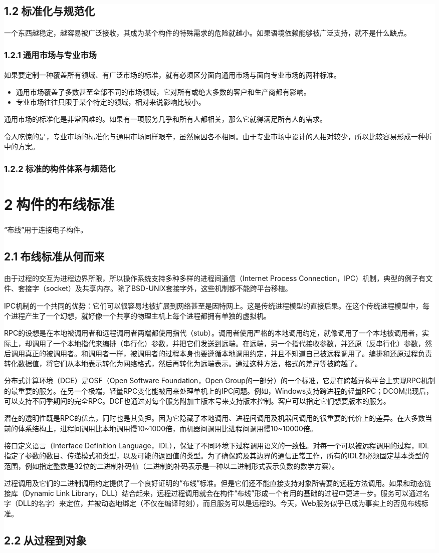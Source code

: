 ## 1.2 标准化与规范化

一个东西越稳定，越容易被广泛接收，其成为某个构件的特殊需求的危险就越小。如果语境依赖能够被广泛支持，就不是什么缺点。

### 1.2.1 通用市场与专业市场

如果要定制一种覆盖所有领域、有广泛市场的标准，就有必须区分面向通用市场与面向专业市场的两种标准。

- 通用市场覆盖了多数甚至全部不同的市场领域，它对所有或绝大多数的客户和生产商都有影响。
- 专业市场往往只限于某个特定的领域，相对来说影响比较小。

通用市场的标准化是非常困难的。如果有一项服务几乎和所有人都相关，那么它就得满足所有人的需求。

令人吃惊的是，专业市场的标准化与通用市场同样艰辛，虽然原因各不相同。由于专业市场中设计的人相对较少，所以比较容易形成一种折中的方案。

### 1.2.2 标准的构件体系与规范化

# 2 构件的布线标准

“布线”用于连接电子构件。

## 2.1 布线标准从何而来

由于过程的交互为进程边界所限，所以操作系统支持多种多样的进程间通信（Internet Process Connection，IPC）机制，典型的例子有文件、套接字（socket）及共享内存。除了BSD-UNIX套接字外，这些机制都不能跨平台移植。

IPC机制的一个共同的优势：它们可以很容易地被扩展到网络甚至是因特网上。这是传统进程模型的直接后果。在这个传统进程模型中，每个进程产生了一个幻想，就好像一个共享的物理主机上每个进程都拥有单独的虚拟机。

RPC的设想是在本地被调用者和远程调用者两端都使用指代（stub）。调用者使用严格的本地调用约定，就像调用了一个本地被调用者，实际上，却调用了一个本地指代来编排（串行化）参数，并把它们发送到远端。在远端，另一个指代接收参数，并还原（反串行化）参数，然后调用真正的被调用者。和调用者一样，被调用者的过程本身也要遵循本地调用约定，并且不知道自己被远程调用了。编排和还原过程负责转化数据值，将它们从本地表示转化为网络格式，然后再转化为远端表示。通过这种方法，格式的差异等被跨越了。

分布式计算环境（DCE）是OSF（Open Software Foundation，Open Group的一部分）的一个标准，它是在跨越异构平台上实现RPC机制的最重要的服务。在另一个极端，轻量RPC变化能被用来处理单机上的IPC问题。例如，Windows支持跨进程的轻量RPC；DCOM出现后，可以支持不同季期间的完全RPC。DCF也通过对每个服务附加主版本号来支持版本控制。客户可以指定它们想要版本的服务。

潜在的透明性既是RPC的优点，同时也是其负担。因为它隐藏了本地调用、进程间调用及机器间调用的很重要的代价上的差异。在大多数当前的体系结构上，进程间调用比本地调用慢10~1000倍，而机器间调用比进程间调用慢10~10000倍。

接口定义语言（Interface Definition Language，IDL），保证了不同环境下过程调用语义的一致性。对每一个可以被远程调用的过程，IDL指定了参数的数目、传递模式和类型，以及可能的返回值的类型。为了确保跨及其边界的通信正常工作，所有的IDL都必须固定基本类型的范围，例如指定整数是32位的二进制补码值（二进制的补码表示是一种以二进制形式表示负数的数学方案）。

过程调用及它们的二进制调用约定提供了一个良好证明的“布线”标准。但是它们还不能直接支持对象所需要的远程方法调用。如果和动态链接库（Dynamic Link Library，DLL）结合起来，远程过程调用就会在构件“布线”形成一个有用的基础的过程中更进一步。服务可以通过名字（DLL的名字）来定位，并被动态地绑定（不仅在编译时刻），而且服务可以是远程的。今天，Web服务似乎已成为事实上的否见布线标准。

## 2.2 从过程到对象


